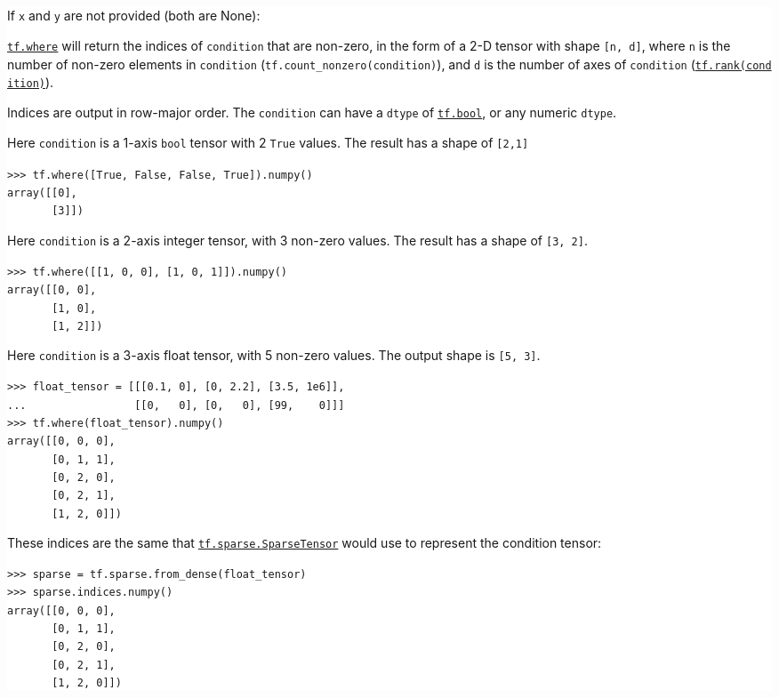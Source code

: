 If `x` and `y` are not provided (both are None):

<a href="../tf/where.md"><code>tf.where</code></a> will return the indices of `condition` that are non-zero,
in the form of a 2-D tensor with shape `[n, d]`, where `n` is the number of
non-zero elements in `condition` (`tf.count_nonzero(condition)`), and `d` is
the number of axes of `condition` (<a href="../tf/rank.md"><code>tf.rank(condition)</code></a>).

Indices are output in row-major order. The `condition` can have a `dtype` of
<a href="../tf.md#bool"><code>tf.bool</code></a>, or any numeric `dtype`.

Here `condition` is a 1-axis `bool` tensor with 2 `True` values. The result
has a shape of `[2,1]`

```
>>> tf.where([True, False, False, True]).numpy()
array([[0],
       [3]])
```

Here `condition` is a 2-axis integer tensor, with 3 non-zero values. The
result has a shape of `[3, 2]`.

```
>>> tf.where([[1, 0, 0], [1, 0, 1]]).numpy()
array([[0, 0],
       [1, 0],
       [1, 2]])
```

Here `condition` is a 3-axis float tensor, with 5 non-zero values. The output
shape is `[5, 3]`.

```
>>> float_tensor = [[[0.1, 0], [0, 2.2], [3.5, 1e6]],
...                 [[0,   0], [0,   0], [99,    0]]]
>>> tf.where(float_tensor).numpy()
array([[0, 0, 0],
       [0, 1, 1],
       [0, 2, 0],
       [0, 2, 1],
       [1, 2, 0]])
```

These indices are the same that <a href="../tf/sparse/SparseTensor.md"><code>tf.sparse.SparseTensor</code></a> would use to
represent the condition tensor:

```
>>> sparse = tf.sparse.from_dense(float_tensor)
>>> sparse.indices.numpy()
array([[0, 0, 0],
       [0, 1, 1],
       [0, 2, 0],
       [0, 2, 1],
       [1, 2, 0]])
```
